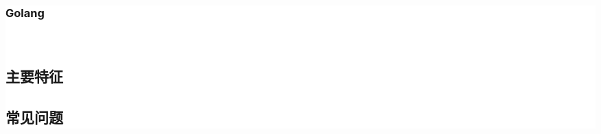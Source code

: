 <code-group>
  <code-block title="依赖库" active>
  </code-block>
</code-group>

### Golang <Badge text="1.0+"/>
<br/>

<code-group>
  <code-block title="依赖库" active>
  </code-block>

  <code-block title="纯源码">
  </code-block>
</code-group>

## 主要特征

## 常见问题
